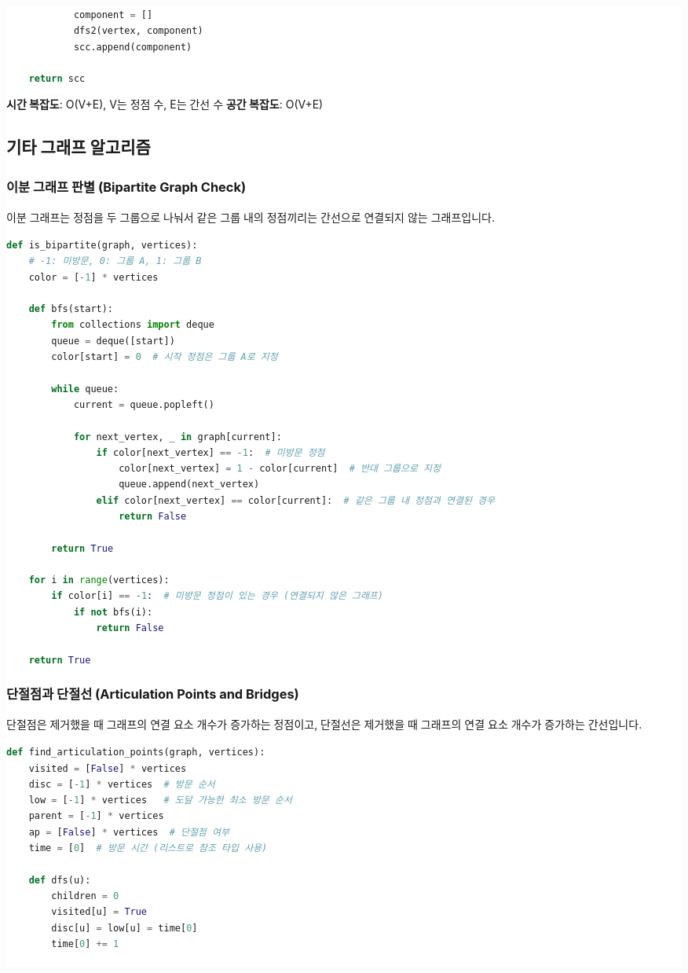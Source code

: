 ```python
            component = []
            dfs2(vertex, component)
            scc.append(component)
    
    return scc
```

**시간 복잡도**: O(V+E), V는 정점 수, E는 간선 수
**공간 복잡도**: O(V+E)

## 기타 그래프 알고리즘

### 이분 그래프 판별 (Bipartite Graph Check)

이분 그래프는 정점을 두 그룹으로 나눠서 같은 그룹 내의 정점끼리는 간선으로 연결되지 않는 그래프입니다.

```python
def is_bipartite(graph, vertices):
    # -1: 미방문, 0: 그룹 A, 1: 그룹 B
    color = [-1] * vertices
    
    def bfs(start):
        from collections import deque
        queue = deque([start])
        color[start] = 0  # 시작 정점은 그룹 A로 지정
        
        while queue:
            current = queue.popleft()
            
            for next_vertex, _ in graph[current]:
                if color[next_vertex] == -1:  # 미방문 정점
                    color[next_vertex] = 1 - color[current]  # 반대 그룹으로 지정
                    queue.append(next_vertex)
                elif color[next_vertex] == color[current]:  # 같은 그룹 내 정점과 연결된 경우
                    return False
        
        return True
    
    for i in range(vertices):
        if color[i] == -1:  # 미방문 정점이 있는 경우 (연결되지 않은 그래프)
            if not bfs(i):
                return False
    
    return True
```

### 단절점과 단절선 (Articulation Points and Bridges)

단절점은 제거했을 때 그래프의 연결 요소 개수가 증가하는 정점이고, 단절선은 제거했을 때 그래프의 연결 요소 개수가 증가하는 간선입니다.

```python
def find_articulation_points(graph, vertices):
    visited = [False] * vertices
    disc = [-1] * vertices  # 방문 순서
    low = [-1] * vertices   # 도달 가능한 최소 방문 순서
    parent = [-1] * vertices
    ap = [False] * vertices  # 단절점 여부
    time = [0]  # 방문 시간 (리스트로 참조 타입 사용)
    
    def dfs(u):
        children = 0
        visited[u] = True
        disc[u] = low[u] = time[0]
        time[0] += 1
        
```
